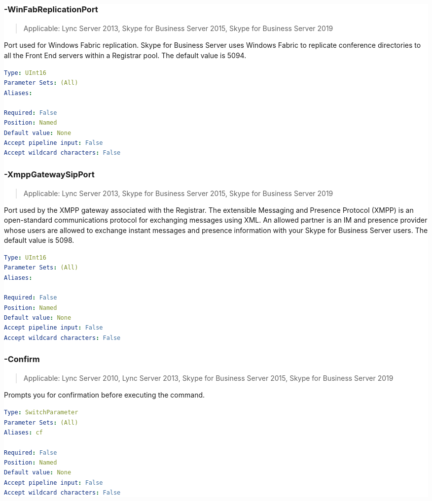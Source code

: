 ### -WinFabReplicationPort

> Applicable: Lync Server 2013, Skype for Business Server 2015, Skype for Business Server 2019

Port used for Windows Fabric replication.
Skype for Business Server uses Windows Fabric to replicate conference directories to all the Front End servers within a Registrar pool.
The default value is 5094.


```yaml
Type: UInt16
Parameter Sets: (All)
Aliases:

Required: False
Position: Named
Default value: None
Accept pipeline input: False
Accept wildcard characters: False
```

### -XmppGatewaySipPort

> Applicable: Lync Server 2013, Skype for Business Server 2015, Skype for Business Server 2019

Port used by the XMPP gateway associated with the Registrar.
The extensible Messaging and Presence Protocol (XMPP) is an open-standard communications protocol for exchanging messages using XML.
An allowed partner is an IM and presence provider whose users are allowed to exchange instant messages and presence information with your Skype for Business Server users.
The default value is 5098.


```yaml
Type: UInt16
Parameter Sets: (All)
Aliases:

Required: False
Position: Named
Default value: None
Accept pipeline input: False
Accept wildcard characters: False
```

### -Confirm

> Applicable: Lync Server 2010, Lync Server 2013, Skype for Business Server 2015, Skype for Business Server 2019

Prompts you for confirmation before executing the command.

```yaml
Type: SwitchParameter
Parameter Sets: (All)
Aliases: cf

Required: False
Position: Named
Default value: None
Accept pipeline input: False
Accept wildcard characters: False
```
